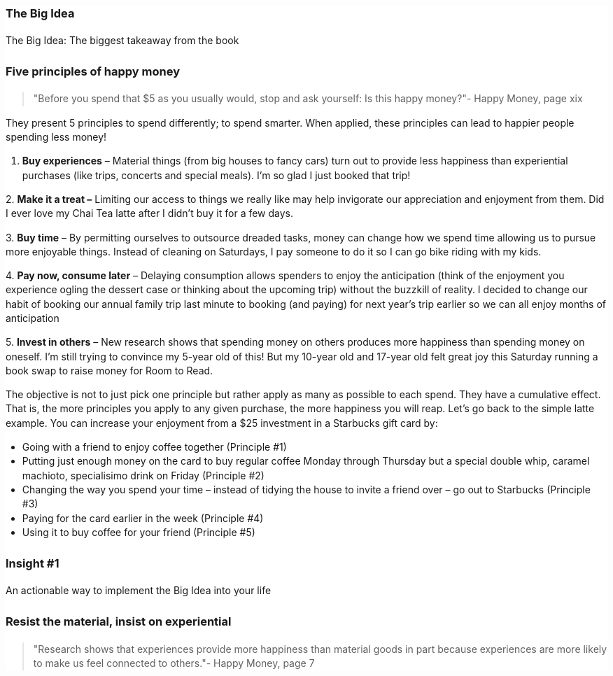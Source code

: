### The Big Idea

The Big Idea: The biggest takeaway from the book

### Five principles of happy money

> "Before you spend that $5 as you usually would, stop and ask yourself: Is this happy money?"- Happy Money, page xix

They present 5 principles to spend differently; to spend smarter. When applied, these principles can lead to happier people spending less money!

1. **Buy experiences** – Material things (from big houses to fancy cars) turn out to provide less happiness than experiential purchases (like trips, concerts and special meals). I’m so glad I just booked that trip!

2\. **Make it a treat –** Limiting our access to things we really like may help invigorate our appreciation and enjoyment from them. Did I ever love my Chai Tea latte after I didn’t buy it for a few days.

3\. **Buy time** – By permitting ourselves to outsource dreaded tasks, money can change how we spend time allowing us to pursue more enjoyable things. Instead of cleaning on Saturdays, I pay someone to do it so I can go bike riding with my kids.

4\. **Pay now, consume later** – Delaying consumption allows spenders to enjoy the anticipation (think of the enjoyment you experience ogling the dessert case or thinking about the upcoming trip) without the buzzkill of reality. I decided to change our habit of booking our annual family trip last minute to booking (and paying) for next year’s trip earlier so we can all enjoy months of anticipation

5\. **Invest in others** – New research shows that spending money on others produces more happiness than spending money on oneself. I’m still trying to convince my 5-year old of this! But my 10-year old and 17-year old felt great joy this Saturday running a book swap to raise money for Room to Read.

The objective is not to just pick one principle but rather apply as many as possible to each spend. They have a cumulative effect. That is, the more principles you apply to any given purchase, the more happiness you will reap. Let’s go back to the simple latte example. You can increase your enjoyment from a $25 investment in a Starbucks gift card by:

*   Going with a friend to enjoy coffee together (Principle #1)
*   Putting just enough money on the card to buy regular coffee Monday through Thursday but a special double whip, caramel machioto, specialisimo drink on Friday (Principle #2)
*   Changing the way you spend your time – instead of tidying the house to invite a friend over – go out to Starbucks (Principle #3)
*   Paying for the card earlier in the week (Principle #4)
*   Using it to buy coffee for your friend (Principle #5)

### Insight #1

An actionable way to implement the Big Idea into your life

### Resist the material, insist on experiential

> "Research shows that experiences provide more happiness than material goods in part because experiences are more likely to make us feel connected to others."- Happy Money, page 7

